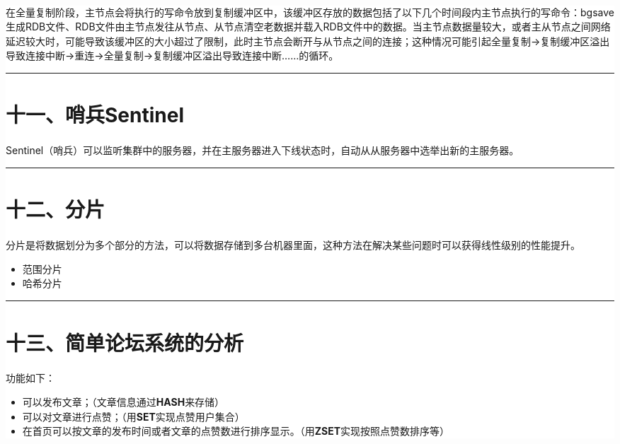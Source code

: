   ​		在全量复制阶段，主节点会将执行的写命令放到复制缓冲区中，该缓冲区存放的数据包括了以下几个时间段内主节点执行的写命令：bgsave生成RDB文件、RDB文件由主节点发往从节点、从节点清空老数据并载入RDB文件中的数据。当主节点数据量较大，或者主从节点之间网络延迟较大时，可能导致该缓冲区的大小超过了限制，此时主节点会断开与从节点之间的连接；这种情况可能引起全量复制->复制缓冲区溢出导致连接中断->重连->全量复制->复制缓冲区溢出导致连接中断……的循环。

---

# 十一、哨兵Sentinel

Sentinel（哨兵）可以监听集群中的服务器，并在主服务器进入下线状态时，自动从从服务器中选举出新的主服务器。

----

# 十二、分片

分片是将数据划分为多个部分的方法，可以将数据存储到多台机器里面，这种方法在解决某些问题时可以获得线性级别的性能提升。

- 范围分片
- 哈希分片

----

# 十三、简单论坛系统的分析

功能如下：

- 可以发布文章；（文章信息通过**HASH**来存储）
- 可以对文章进行点赞；（用**SET**实现点赞用户集合）
- 在首页可以按文章的发布时间或者文章的点赞数进行排序显示。（用**ZSET**实现按照点赞数排序等）
